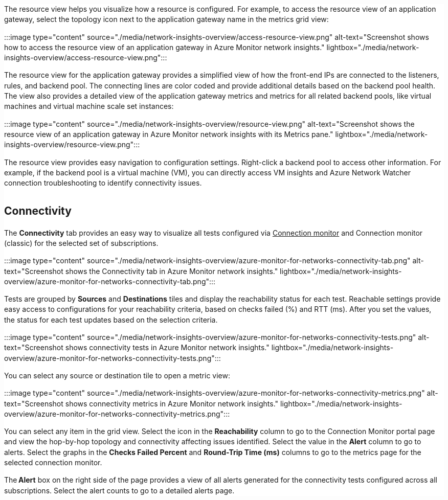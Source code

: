 The resource view helps you visualize how a resource is configured. For example, to access the resource view of an application gateway, select the topology icon next to the application gateway name in the metrics grid view:

:::image type="content" source="./media/network-insights-overview/access-resource-view.png" alt-text="Screenshot shows how to access the resource view of an application gateway in Azure Monitor network insights." lightbox="./media/network-insights-overview/access-resource-view.png":::

The resource view for the application gateway provides a simplified view of how the front-end IPs are connected to the listeners, rules, and backend pool. The connecting lines are color coded and provide additional details based on the backend pool health. The view also provides a detailed view of the application gateway metrics and metrics for all related backend pools, like virtual machines and virtual machine scale set instances:

:::image type="content" source="./media/network-insights-overview/resource-view.png" alt-text="Screenshot shows the resource view of an application gateway in Azure Monitor network insights with its Metrics pane." lightbox="./media/network-insights-overview/resource-view.png":::

The resource view provides easy navigation to configuration settings. Right-click a backend pool to access other information. For example, if the backend pool is a virtual machine (VM), you can directly access VM insights and Azure Network Watcher connection troubleshooting to identify connectivity issues.

## Connectivity

The **Connectivity** tab provides an easy way to visualize all tests configured via [Connection monitor](../network-watcher/connection-monitor-overview.md) and Connection monitor (classic) for the selected set of subscriptions.

:::image type="content" source="./media/network-insights-overview/azure-monitor-for-networks-connectivity-tab.png" alt-text="Screenshot shows the Connectivity tab in Azure Monitor network insights." lightbox="./media/network-insights-overview/azure-monitor-for-networks-connectivity-tab.png":::

Tests are grouped by **Sources** and **Destinations** tiles and display the reachability status for each test. Reachable settings provide easy access to configurations for your reachability criteria, based on checks failed (%) and RTT (ms). After you set the values, the status for each test updates based on the selection criteria.

:::image type="content" source="./media/network-insights-overview/azure-monitor-for-networks-connectivity-tests.png" alt-text="Screenshot shows connectivity tests in Azure Monitor network insights." lightbox="./media/network-insights-overview/azure-monitor-for-networks-connectivity-tests.png":::

You can select any source or destination tile to open a metric view:

:::image type="content" source="./media/network-insights-overview/azure-monitor-for-networks-connectivity-metrics.png" alt-text="Screenshot shows connectivity metrics in Azure Monitor network insights." lightbox="./media/network-insights-overview/azure-monitor-for-networks-connectivity-metrics.png":::

You can select any item in the grid view. Select the icon in the **Reachability** column to go to the Connection Monitor portal page and view the hop-by-hop topology and connectivity affecting issues identified. Select the value in the **Alert** column to go to alerts. Select the graphs in the **Checks Failed Percent** and **Round-Trip Time (ms)** columns to go to the metrics page for the selected connection monitor.

The **Alert** box on the right side of the page provides a view of all alerts generated for the connectivity tests configured across all subscriptions. Select the alert counts to go to a detailed alerts page.
